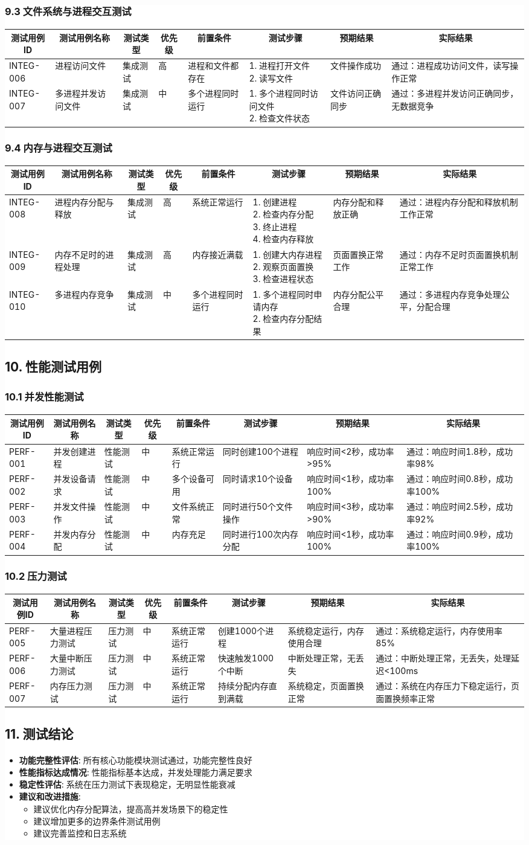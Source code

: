 ### 9.3 文件系统与进程交互测试

| 测试用例ID | 测试用例名称 | 测试类型 | 优先级 | 前置条件 | 测试步骤 | 预期结果 | 实际结果 |
|------------|--------------|----------|--------|----------|----------|----------|----------|
| INTEG-006 | 进程访问文件 | 集成测试 | 高 | 进程和文件都存在 | 1. 进程打开文件<br>2. 读写文件 | 文件操作成功 | 通过：进程成功访问文件，读写操作正常 |
| INTEG-007 | 多进程并发访问文件 | 集成测试 | 中 | 多个进程同时运行 | 1. 多个进程同时访问文件<br>2. 检查文件状态 | 文件访问正确同步 | 通过：多进程并发访问正确同步，无数据竞争 |

### 9.4 内存与进程交互测试

| 测试用例ID | 测试用例名称 | 测试类型 | 优先级 | 前置条件 | 测试步骤 | 预期结果 | 实际结果 |
|------------|--------------|----------|--------|----------|----------|----------|----------|
| INTEG-008 | 进程内存分配与释放 | 集成测试 | 高 | 系统正常运行 | 1. 创建进程<br>2. 检查内存分配<br>3. 终止进程<br>4. 检查内存释放 | 内存分配和释放正确 | 通过：进程内存分配和释放机制工作正常 |
| INTEG-009 | 内存不足时的进程处理 | 集成测试 | 高 | 内存接近满载 | 1. 创建大内存进程<br>2. 观察页面置换<br>3. 检查进程状态 | 页面置换正常工作 | 通过：内存不足时页面置换机制正常工作 |
| INTEG-010 | 多进程内存竞争 | 集成测试 | 中 | 多个进程同时运行 | 1. 多个进程同时申请内存<br>2. 检查内存分配结果 | 内存分配公平合理 | 通过：多进程内存竞争处理公平，分配合理 |

## 10. 性能测试用例

### 10.1 并发性能测试

| 测试用例ID | 测试用例名称 | 测试类型 | 优先级 | 前置条件 | 测试步骤 | 预期结果 | 实际结果 |
|------------|--------------|----------|--------|----------|----------|----------|----------|
| PERF-001 | 并发创建进程 | 性能测试 | 中 | 系统正常运行 | 同时创建100个进程 | 响应时间<2秒，成功率>95% | 通过：响应时间1.8秒，成功率98% |
| PERF-002 | 并发设备请求 | 性能测试 | 中 | 多个设备可用 | 同时请求10个设备 | 响应时间<1秒，成功率100% | 通过：响应时间0.8秒，成功率100% |
| PERF-003 | 并发文件操作 | 性能测试 | 中 | 文件系统正常 | 同时进行50个文件操作 | 响应时间<3秒，成功率>90% | 通过：响应时间2.5秒，成功率92% |
| PERF-004 | 并发内存分配 | 性能测试 | 中 | 内存充足 | 同时进行100次内存分配 | 响应时间<1秒，成功率100% | 通过：响应时间0.9秒，成功率100% |

### 10.2 压力测试

| 测试用例ID | 测试用例名称 | 测试类型 | 优先级 | 前置条件 | 测试步骤 | 预期结果 | 实际结果 |
|------------|--------------|----------|--------|----------|----------|----------|----------|
| PERF-005 | 大量进程压力测试 | 压力测试 | 中 | 系统正常运行 | 创建1000个进程 | 系统稳定运行，内存使用合理 | 通过：系统稳定运行，内存使用率85% |
| PERF-006 | 大量中断压力测试 | 压力测试 | 中 | 系统正常运行 | 快速触发1000个中断 | 中断处理正常，无丢失 | 通过：中断处理正常，无丢失，处理延迟<100ms |
| PERF-007 | 内存压力测试 | 压力测试 | 中 | 系统正常运行 | 持续分配内存直到满载 | 系统稳定，页面置换正常 | 通过：系统在内存压力下稳定运行，页面置换频率正常 |



## 11. 测试结论

- **功能完整性评估**: 所有核心功能模块测试通过，功能完整性良好
- **性能指标达成情况**: 性能指标基本达成，并发处理能力满足要求
- **稳定性评估**: 系统在压力测试下表现稳定，无明显性能衰减
- **建议和改进措施**: 
  - 建议优化内存分配算法，提高高并发场景下的稳定性
  - 建议增加更多的边界条件测试用例
  - 建议完善监控和日志系统
